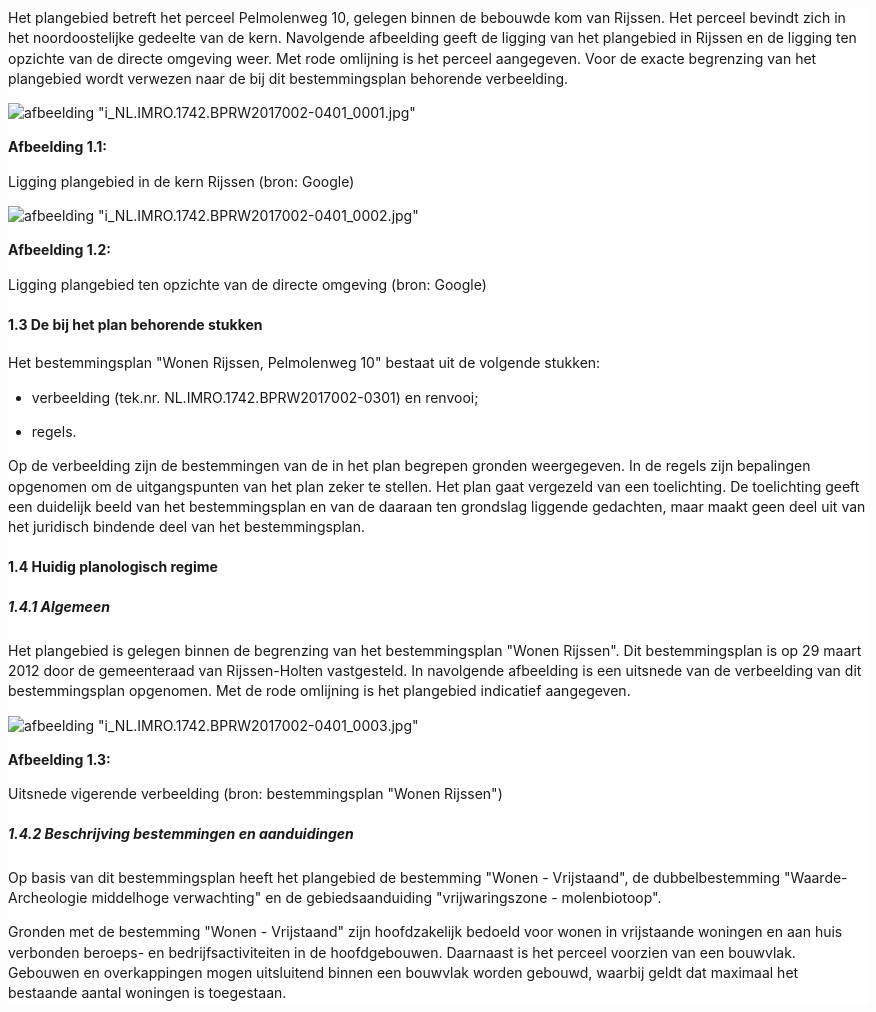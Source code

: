 Het plangebied betreft het perceel Pelmolenweg 10, gelegen binnen de bebouwde kom van Rijssen. Het perceel bevindt zich in het noordoostelijke gedeelte van de kern. Navolgende afbeelding geeft de ligging van het plangebied in Rijssen en de ligging ten opzichte van de directe omgeving weer. Met rode omlijning is het perceel aangegeven. Voor de exacte begrenzing van het plangebied wordt verwezen naar de bij dit bestemmingsplan behorende verbeelding.

![afbeelding "i_NL.IMRO.1742.BPRW2017002-0401_0001.jpg"](i_NL.IMRO.1742.BPRW2017002-0401_0001.jpg)

**Afbeelding 1\.1:**

Ligging plangebied in de kern Rijssen (bron: Google)

![afbeelding "i_NL.IMRO.1742.BPRW2017002-0401_0002.jpg"](i_NL.IMRO.1742.BPRW2017002-0401_0002.jpg)

**Afbeelding 1\.2:**

Ligging plangebied ten opzichte van de directe omgeving (bron: Google)

#### 1\.3 De bij het plan behorende stukken

Het bestemmingsplan "Wonen Rijssen, Pelmolenweg 10" bestaat uit de volgende stukken:

* verbeelding (tek.nr. NL.IMRO.1742\.BPRW2017002\-0301\) en renvooi;

* regels.

Op de verbeelding zijn de bestemmingen van de in het plan begrepen gronden weergegeven. In de regels zijn bepalingen opgenomen om de uitgangspunten van het plan zeker te stellen. Het plan gaat vergezeld van een toelichting. De toelichting geeft een duidelijk beeld van het bestemmingsplan en van de daaraan ten grondslag liggende gedachten, maar maakt geen deel uit van het juridisch bindende deel van het bestemmingsplan.

#### 1\.4 Huidig planologisch regime

##### 1\.4\.1 Algemeen

Het plangebied is gelegen binnen de begrenzing van het bestemmingsplan "Wonen Rijssen". Dit bestemmingsplan is op 29 maart 2012 door de gemeenteraad van Rijssen\-Holten vastgesteld. In navolgende afbeelding is een uitsnede van de verbeelding van dit bestemmingsplan opgenomen. Met de rode omlijning is het plangebied indicatief aangegeven.

![afbeelding "i_NL.IMRO.1742.BPRW2017002-0401_0003.jpg"](i_NL.IMRO.1742.BPRW2017002-0401_0003.jpg)

**Afbeelding 1\.3:**

Uitsnede vigerende verbeelding (bron: bestemmingsplan "Wonen Rijssen")

##### 1\.4\.2 Beschrijving bestemmingen en aanduidingen

Op basis van dit bestemmingsplan heeft het plangebied de bestemming "Wonen \- Vrijstaand", de dubbelbestemming "Waarde\-Archeologie middelhoge verwachting" en de gebiedsaanduiding "vrijwaringszone \- molenbiotoop".

Gronden met de bestemming "Wonen \- Vrijstaand" zijn hoofdzakelijk bedoeld voor wonen in vrijstaande woningen en aan huis verbonden beroeps\- en bedrijfsactiviteiten in de hoofdgebouwen. Daarnaast is het perceel voorzien van een bouwvlak. Gebouwen en overkappingen mogen uitsluitend binnen een bouwvlak worden gebouwd, waarbij geldt dat maximaal het bestaande aantal woningen is toegestaan.
